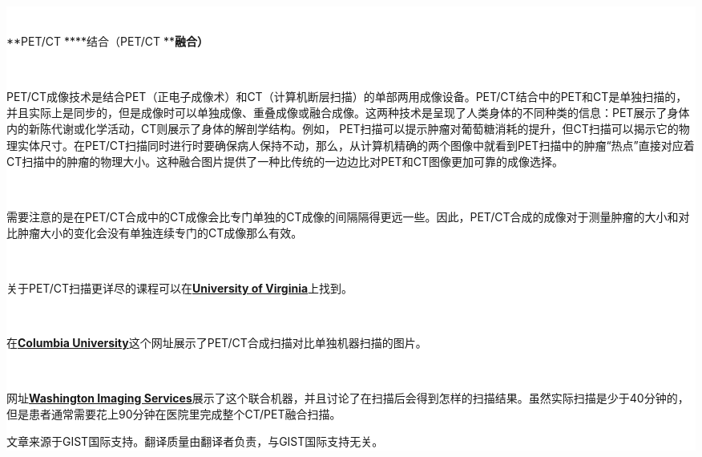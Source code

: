 &nbsp;

**PET/CT ****结合（PET/CT ****融合）**

&nbsp;

PET/CT成像技术是结合PET（正电子成像术）和CT（计算机断层扫描）的单部两用成像设备。PET/CT结合中的PET和CT是单独扫描的，并且实际上是同步的，但是成像时可以单独成像、重叠成像或融合成像。这两种技术是呈现了人类身体的不同种类的信息：PET展示了身体内的新陈代谢或化学活动，CT则展示了身体的解剖学结构。例如， PET扫描可以提示肿瘤对葡萄糖消耗的提升，但CT扫描可以揭示它的物理实体尺寸。在PET/CT扫描同时进行时要确保病人保持不动，那么，从计算机精确的两个图像中就看到PET扫描中的肿瘤“热点”直接对应着CT扫描中的肿瘤的物理大小。这种融合图片提供了一种比传统的一边边比对PET和CT图像更加可靠的成像选择。

&nbsp;

需要注意的是在PET/CT合成中的CT成像会比专门单独的CT成像的间隔隔得更远一些。因此，PET/CT合成的成像对于测量肿瘤的大小和对比肿瘤大小的变化会没有单独连续专门的CT成像那么有效。

&nbsp;

关于PET/CT扫描更详尽的课程可以在[**University of Virginia**](http://www.med-ed.virginia.edu/courses/rad/PETCT/index.html)上找到。

&nbsp;

在[**Columbia University**](http://cpmcnet.columbia.edu/dept/radiology/pet/p_whatpetct.html)这个网址展示了PET/CT合成扫描对比单独机器扫描的图片。

&nbsp;

网址[**Washington Imaging Services**](http://www.washingtonimaging.com/public/PET-CT.asp)展示了这个联合机器，并且讨论了在扫描后会得到怎样的扫描结果。虽然实际扫描是少于40分钟的，但是患者通常需要花上90分钟在医院里完成整个CT/PET融合扫描。

文章来源于GIST国际支持。翻译质量由翻译者负责，与GIST国际支持无关。
